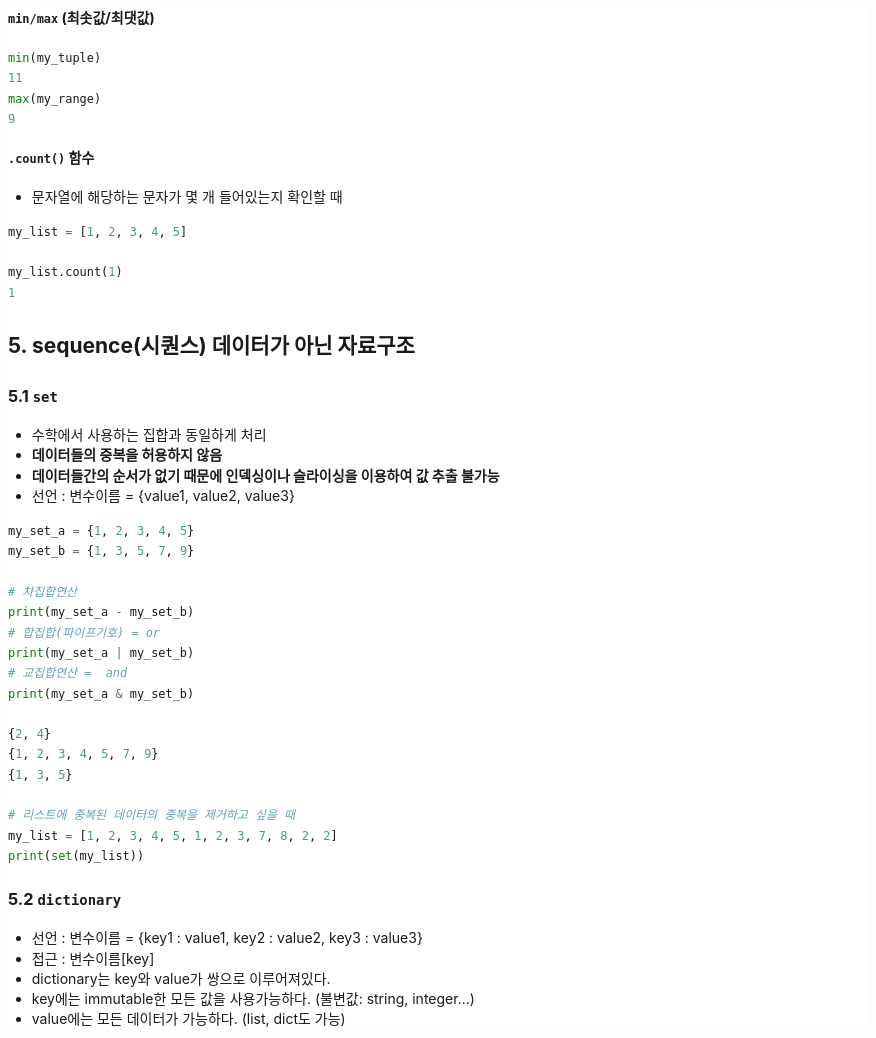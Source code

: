 #### `min/max` (최솟값/최댓값)
```python
min(my_tuple)
11
max(my_range)
9
```

#### `.count()` 함수
- 문자열에 해당하는 문자가 몇 개 들어있는지 확인할 때 
```python
my_list = [1, 2, 3, 4, 5]

my_list.count(1)
1
```

## 5. sequence(시퀀스) 데이터가 아닌 자료구조

### 5.1 `set`
- 수학에서 사용하는 집합과 동일하게 처리
- **데이터들의 중복을 허용하지 않음**
- **데이터들간의 순서가 없기 때문에 인덱싱이나 슬라이싱을 이용하여 값 추출 불가능**
- 선언 : 변수이름 = {value1, value2, value3}

```python
my_set_a = {1, 2, 3, 4, 5}
my_set_b = {1, 3, 5, 7, 9}

# 차집합연산
print(my_set_a - my_set_b)
# 합집합(파이프기호) = or
print(my_set_a | my_set_b)
# 교집합연산 =  and
print(my_set_a & my_set_b)

{2, 4}
{1, 2, 3, 4, 5, 7, 9}
{1, 3, 5}

# 리스트에 중복된 데이터의 중복을 제거하고 싶을 때
my_list = [1, 2, 3, 4, 5, 1, 2, 3, 7, 8, 2, 2]
print(set(my_list))
```

### 5.2 `dictionary`
- 선언 : 변수이름 = {key1 : value1, key2 : value2, key3 : value3}
- 접근 : 변수이름[key]
- dictionary는 key와 value가 쌍으로 이루어져있다.
- key에는 immutable한 모든 값을 사용가능하다. (불변값: string, integer...)
- value에는 모든 데이터가 가능하다. (list, dict도 가능)
